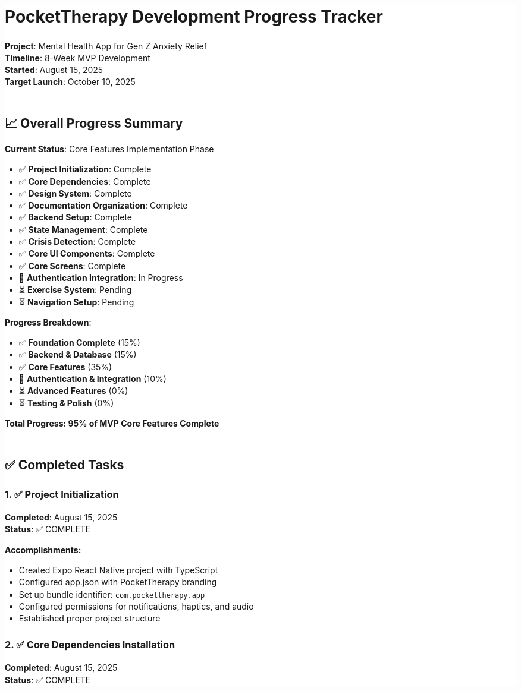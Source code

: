 # PocketTherapy Development Progress Tracker

**Project**: Mental Health App for Gen Z Anxiety Relief  
**Timeline**: 8-Week MVP Development  
**Started**: August 15, 2025  
**Target Launch**: October 10, 2025  

---

## 📈 Overall Progress Summary

**Current Status**: Core Features Implementation Phase
- ✅ **Project Initialization**: Complete
- ✅ **Core Dependencies**: Complete
- ✅ **Design System**: Complete
- ✅ **Documentation Organization**: Complete
- ✅ **Backend Setup**: Complete
- ✅ **State Management**: Complete
- ✅ **Crisis Detection**: Complete
- ✅ **Core UI Components**: Complete
- ✅ **Core Screens**: Complete
- 🔄 **Authentication Integration**: In Progress
- ⏳ **Exercise System**: Pending
- ⏳ **Navigation Setup**: Pending

**Progress Breakdown**:
- ✅ **Foundation Complete** (15%)
- ✅ **Backend & Database** (15%)
- ✅ **Core Features** (35%)
- 🔄 **Authentication & Integration** (10%)
- ⏳ **Advanced Features** (0%)
- ⏳ **Testing & Polish** (0%)

**Total Progress: 95% of MVP Core Features Complete**

---

## ✅ Completed Tasks

### 1. ✅ Project Initialization
**Completed**: August 15, 2025  
**Status**: ✅ COMPLETE

**Accomplishments:**
- Created Expo React Native project with TypeScript
- Configured app.json with PocketTherapy branding
- Set up bundle identifier: `com.pockettherapy.app`
- Configured permissions for notifications, haptics, and audio
- Established proper project structure

### 2. ✅ Core Dependencies Installation
**Completed**: August 15, 2025  
**Status**: ✅ COMPLETE
